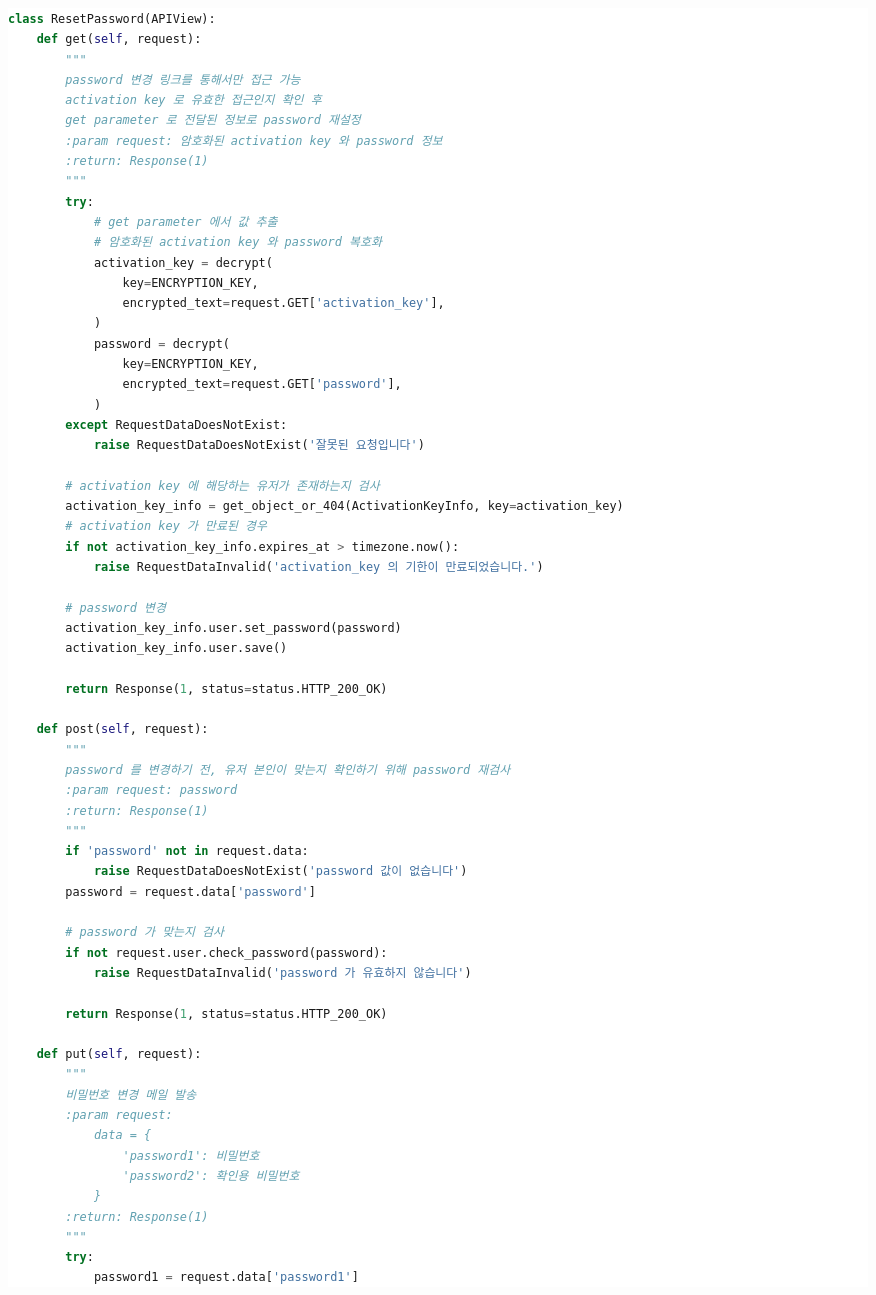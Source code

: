 ```python
class ResetPassword(APIView):
    def get(self, request):
        """
        password 변경 링크를 통해서만 접근 가능
        activation key 로 유효한 접근인지 확인 후
        get parameter 로 전달된 정보로 password 재설정
        :param request: 암호화된 activation key 와 password 정보
        :return: Response(1)
        """
        try:
            # get parameter 에서 값 추출
            # 암호화된 activation key 와 password 복호화
            activation_key = decrypt(
                key=ENCRYPTION_KEY,
                encrypted_text=request.GET['activation_key'],
            )
            password = decrypt(
                key=ENCRYPTION_KEY,
                encrypted_text=request.GET['password'],
            )
        except RequestDataDoesNotExist:
            raise RequestDataDoesNotExist('잘못된 요청입니다')

        # activation key 에 해당하는 유저가 존재하는지 검사
        activation_key_info = get_object_or_404(ActivationKeyInfo, key=activation_key)
        # activation key 가 만료된 경우
        if not activation_key_info.expires_at > timezone.now():
            raise RequestDataInvalid('activation_key 의 기한이 만료되었습니다.')

        # password 변경
        activation_key_info.user.set_password(password)
        activation_key_info.user.save()

        return Response(1, status=status.HTTP_200_OK)

    def post(self, request):
        """
        password 를 변경하기 전, 유저 본인이 맞는지 확인하기 위해 password 재검사
        :param request: password
        :return: Response(1)
        """
        if 'password' not in request.data:
            raise RequestDataDoesNotExist('password 값이 없습니다')
        password = request.data['password']

        # password 가 맞는지 검사
        if not request.user.check_password(password):
            raise RequestDataInvalid('password 가 유효하지 않습니다')

        return Response(1, status=status.HTTP_200_OK)

    def put(self, request):
        """
        비밀번호 변경 메일 발송
        :param request:
            data = {
                'password1': 비밀번호
                'password2': 확인용 비밀번호
            }
        :return: Response(1)
        """
        try:
            password1 = request.data['password1']
```